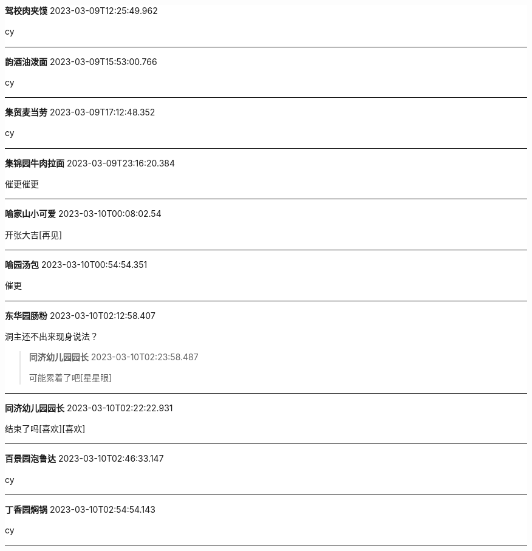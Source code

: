 
**驾校肉夹馍** 2023-03-09T12:25:49.962

cy

---

**韵酒油泼面** 2023-03-09T15:53:00.766

cy

---

**集贸麦当劳** 2023-03-09T17:12:48.352

cy

---

**集锦园牛肉拉面** 2023-03-09T23:16:20.384

催更催更

---

**喻家山小可爱** 2023-03-10T00:08:02.54

开张大吉[再见]

---

**喻园汤包** 2023-03-10T00:54:54.351

催更

---

**东华园肠粉** 2023-03-10T02:12:58.407

洞主还不出来现身说法？

> **同济幼儿园园长** 2023-03-10T02:23:58.487
> 
> 可能累着了吧[星星眼]


---

**同济幼儿园园长** 2023-03-10T02:22:22.931

结束了吗[喜欢][喜欢]

---

**百景园泡鲁达** 2023-03-10T02:46:33.147

cy

---

**丁香园焖锅** 2023-03-10T02:54:54.143

cy

---